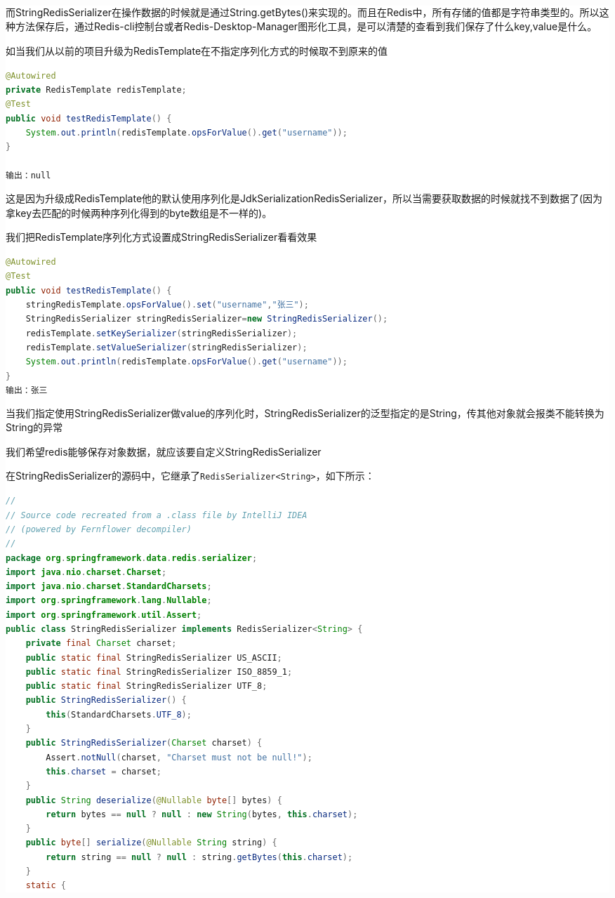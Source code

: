 而StringRedisSerializer在操作数据的时候就是通过String.getBytes()来实现的。而且在Redis中，所有存储的值都是字符串类型的。所以这种方法保存后，通过Redis-cli控制台或者Redis-Desktop-Manager图形化工具，是可以清楚的查看到我们保存了什么key,value是什么。

如当我们从以前的项目升级为RedisTemplate在不指定序列化方式的时候取不到原来的值

```java
@Autowired
private RedisTemplate redisTemplate;
@Test
public void testRedisTemplate() {
    System.out.println(redisTemplate.opsForValue().get("username"));
}

输出：null
```

这是因为升级成RedisTemplate他的默认使用序列化是JdkSerializationRedisSerializer，所以当需要获取数据的时候就找不到数据了(因为拿key去匹配的时候两种序列化得到的byte数组是不一样的)。

我们把RedisTemplate序列化方式设置成StringRedisSerializer看看效果

```java
@Autowired
@Test
public void testRedisTemplate() {
    stringRedisTemplate.opsForValue().set("username","张三");
    StringRedisSerializer stringRedisSerializer=new StringRedisSerializer();
    redisTemplate.setKeySerializer(stringRedisSerializer);
    redisTemplate.setValueSerializer(stringRedisSerializer);
    System.out.println(redisTemplate.opsForValue().get("username"));
}
输出：张三
```

当我们指定使用StringRedisSerializer做value的序列化时，StringRedisSerializer的泛型指定的是String，传其他对象就会报类不能转换为String的异常

我们希望redis能够保存对象数据，就应该要自定义StringRedisSerializer

在StringRedisSerializer的源码中，它继承了`RedisSerializer<String>`，如下所示：

```java
//
// Source code recreated from a .class file by IntelliJ IDEA
// (powered by Fernflower decompiler)
//
package org.springframework.data.redis.serializer;
import java.nio.charset.Charset;
import java.nio.charset.StandardCharsets;
import org.springframework.lang.Nullable;
import org.springframework.util.Assert;
public class StringRedisSerializer implements RedisSerializer<String> {
    private final Charset charset;
    public static final StringRedisSerializer US_ASCII;
    public static final StringRedisSerializer ISO_8859_1;
    public static final StringRedisSerializer UTF_8;
    public StringRedisSerializer() {
        this(StandardCharsets.UTF_8);
    }
    public StringRedisSerializer(Charset charset) {
        Assert.notNull(charset, "Charset must not be null!");
        this.charset = charset;
    }
    public String deserialize(@Nullable byte[] bytes) {
        return bytes == null ? null : new String(bytes, this.charset);
    }
    public byte[] serialize(@Nullable String string) {
        return string == null ? null : string.getBytes(this.charset);
    }
    static {
```